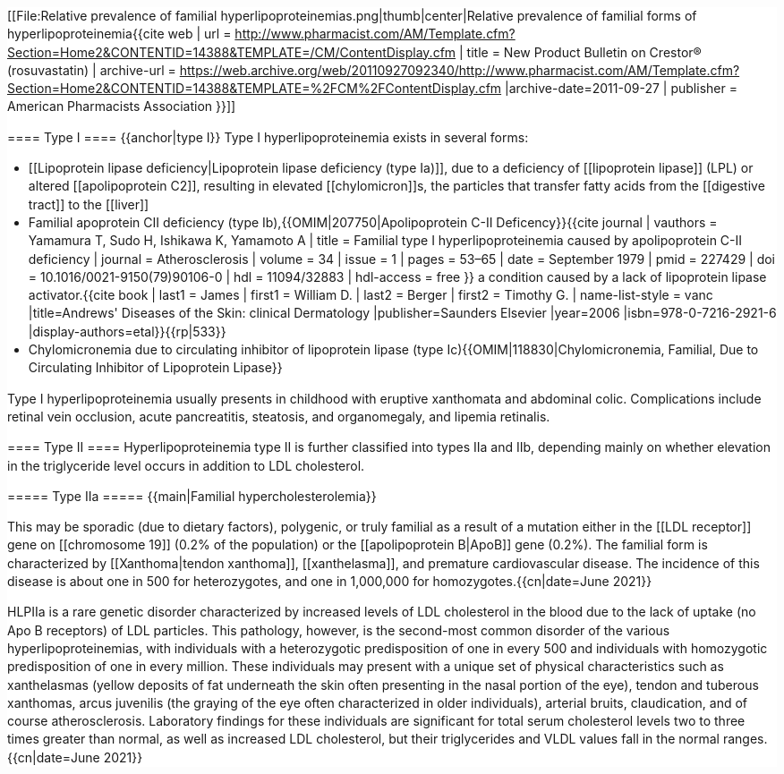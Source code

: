 [[File:Relative prevalence of familial hyperlipoproteinemias.png|thumb|center|Relative prevalence of familial forms of hyperlipoproteinemia<ref>{{cite web | url = http://www.pharmacist.com/AM/Template.cfm?Section=Home2&CONTENTID=14388&TEMPLATE=/CM/ContentDisplay.cfm | title = New Product Bulletin on Crestor® (rosuvastatin) | archive-url = https://web.archive.org/web/20110927092340/http://www.pharmacist.com/AM/Template.cfm?Section=Home2&CONTENTID=14388&TEMPLATE=%2FCM%2FContentDisplay.cfm |archive-date=2011-09-27 | publisher = American Pharmacists Association }}</ref>]]

==== Type I ====
{{anchor|type I}}
Type I hyperlipoproteinemia exists in several forms:
* [[Lipoprotein lipase deficiency|Lipoprotein lipase deficiency (type Ia)]], due to a deficiency of [[lipoprotein lipase]] (LPL) or altered [[apolipoprotein C2]], resulting in elevated [[chylomicron]]s, the particles that transfer fatty acids from the [[digestive tract]] to the [[liver]]
* Familial apoprotein CII deficiency (type Ib),<ref>{{OMIM|207750|Apolipoprotein C-II Deficency}}</ref><ref>{{cite journal | vauthors = Yamamura T, Sudo H, Ishikawa K, Yamamoto A | title = Familial type I hyperlipoproteinemia caused by apolipoprotein C-II deficiency | journal = Atherosclerosis | volume = 34 | issue = 1 | pages = 53–65 | date = September 1979 | pmid = 227429 | doi = 10.1016/0021-9150(79)90106-0 | hdl = 11094/32883 | hdl-access = free }}</ref> a condition caused by a lack of lipoprotein lipase activator.<ref name="Andrews">{{cite book | last1 = James | first1 = William D. | last2 = Berger | first2 = Timothy G. | name-list-style = vanc |title=Andrews' Diseases of the Skin: clinical Dermatology |publisher=Saunders Elsevier |year=2006 |isbn=978-0-7216-2921-6 |display-authors=etal}}</ref>{{rp|533}}
* Chylomicronemia due to circulating inhibitor of lipoprotein lipase (type Ic)<ref>{{OMIM|118830|Chylomicronemia, Familial, Due to Circulating Inhibitor of Lipoprotein Lipase}}</ref>

Type I hyperlipoproteinemia usually presents in childhood with eruptive xanthomata and abdominal colic. Complications include retinal vein occlusion, acute pancreatitis, steatosis, and organomegaly, and lipemia retinalis.

==== Type II ====
Hyperlipoproteinemia type II is further classified into types IIa and IIb, depending mainly on whether elevation in the triglyceride level occurs in addition to LDL cholesterol.

===== Type IIa =====
{{main|Familial hypercholesterolemia}}

This may be sporadic (due to dietary factors), polygenic, or truly familial as a result of a mutation either in the [[LDL receptor]] gene on [[chromosome 19]] (0.2% of the population) or the [[apolipoprotein B|ApoB]] gene (0.2%). The familial form is characterized by [[Xanthoma|tendon xanthoma]], [[xanthelasma]], and premature cardiovascular disease.  The incidence of this disease is about one in 500 for heterozygotes, and one in 1,000,000 for homozygotes.{{cn|date=June 2021}}

HLPIIa is a rare genetic disorder characterized by increased levels of LDL cholesterol in the blood due to the lack of uptake (no Apo B receptors) of LDL particles. This pathology, however, is the second-most common disorder of the various hyperlipoproteinemias, with individuals with a heterozygotic predisposition of one in every 500 and individuals with homozygotic predisposition of one in every million. These individuals may present with a unique set of physical characteristics such as xanthelasmas (yellow deposits of fat underneath the skin often presenting in the nasal portion of the eye), tendon and tuberous xanthomas, arcus juvenilis (the graying of the eye often characterized in older individuals), arterial bruits, claudication, and of course atherosclerosis. Laboratory findings for these individuals are significant for total serum cholesterol levels two to three times greater than normal, as well as increased LDL cholesterol, but their triglycerides and VLDL values fall in the normal ranges.{{cn|date=June 2021}}
